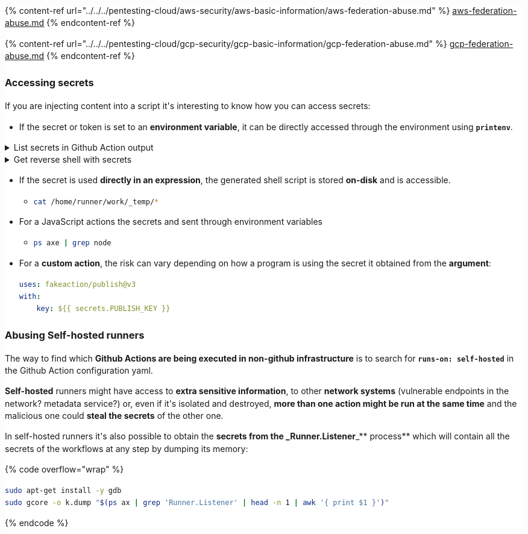 {% content-ref url="../../../pentesting-cloud/aws-security/aws-basic-information/aws-federation-abuse.md" %}
[aws-federation-abuse.md](../../../pentesting-cloud/aws-security/aws-basic-information/aws-federation-abuse.md)
{% endcontent-ref %}

{% content-ref url="../../../pentesting-cloud/gcp-security/gcp-basic-information/gcp-federation-abuse.md" %}
[gcp-federation-abuse.md](../../../pentesting-cloud/gcp-security/gcp-basic-information/gcp-federation-abuse.md)
{% endcontent-ref %}

### Accessing secrets <a href="#accessing-secrets" id="accessing-secrets"></a>

If you are injecting content into a script it's interesting to know how you can access secrets:

* If the secret or token is set to an **environment variable**, it can be directly accessed through the environment using **`printenv`**.

<details><summary>List secrets in Github Action output</summary></details>

<details><summary>Get reverse shell with secrets</summary></details>

* If the secret is used **directly in an expression**, the generated shell script is stored **on-disk** and is accessible.
  * ```bash
    cat /home/runner/work/_temp/*
    ```
* For a JavaScript actions the secrets and sent through environment variables
  * ```bash
    ps axe | grep node
    ```
*   For a **custom action**, the risk can vary depending on how a program is using the secret it obtained from the **argument**:

    ```yaml
    uses: fakeaction/publish@v3
    with:
        key: ${{ secrets.PUBLISH_KEY }}
    ```

### Abusing Self-hosted runners

The way to find which **Github Actions are being executed in non-github infrastructure** is to search for **`runs-on: self-hosted`** in the Github Action configuration yaml.

**Self-hosted** runners might have access to **extra sensitive information**, to other **network systems** (vulnerable endpoints in the network? metadata service?) or, even if it's isolated and destroyed, **more than one action might be run at the same time** and the malicious one could **steal the secrets** of the other one.

In self-hosted runners it's also possible to obtain the **secrets from the \_Runner.Listener**\_\*\* process\*\* which will contain all the secrets of the workflows at any step by dumping its memory:

{% code overflow="wrap" %}
```bash
sudo apt-get install -y gdb
sudo gcore -o k.dump "$(ps ax | grep 'Runner.Listener' | head -n 1 | awk '{ print $1 }')"
```
{% endcode %}
